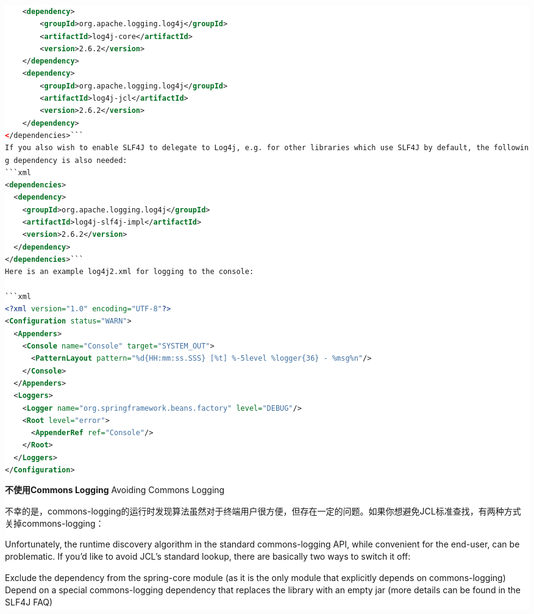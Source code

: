 ```xml
    <dependency>
        <groupId>org.apache.logging.log4j</groupId>
        <artifactId>log4j-core</artifactId>
        <version>2.6.2</version>
    </dependency>
    <dependency>
        <groupId>org.apache.logging.log4j</groupId>
        <artifactId>log4j-jcl</artifactId>
        <version>2.6.2</version>
    </dependency>
</dependencies>```
If you also wish to enable SLF4J to delegate to Log4j, e.g. for other libraries which use SLF4J by default, the following dependency is also needed:
```xml
<dependencies>
  <dependency>
    <groupId>org.apache.logging.log4j</groupId>
    <artifactId>log4j-slf4j-impl</artifactId>
    <version>2.6.2</version>
  </dependency>
</dependencies>```
Here is an example log4j2.xml for logging to the console:

```xml
<?xml version="1.0" encoding="UTF-8"?>
<Configuration status="WARN">
  <Appenders>
    <Console name="Console" target="SYSTEM_OUT">
      <PatternLayout pattern="%d{HH:mm:ss.SSS} [%t] %-5level %logger{36} - %msg%n"/>
    </Console>
  </Appenders>
  <Loggers>
    <Logger name="org.springframework.beans.factory" level="DEBUG"/>
    <Root level="error">
      <AppenderRef ref="Console"/>
    </Root>
  </Loggers>
</Configuration>
```
__不使用Commons Logging__
Avoiding Commons Logging

不幸的是，commons-logging的运行时发现算法虽然对于终端用户很方便，但存在一定的问题。如果你想避免JCL标准查找，有两种方式关掉commons-logging：

Unfortunately, the runtime discovery algorithm in the standard commons-logging API, while convenient for the end-user, can be problematic. If you’d like to avoid JCL’s standard lookup, there are basically two ways to switch it off:


Exclude the dependency from the spring-core module (as it is the only module that explicitly depends on commons-logging)
Depend on a special commons-logging dependency that replaces the library with an empty jar (more details can be found in the SLF4J FAQ)
